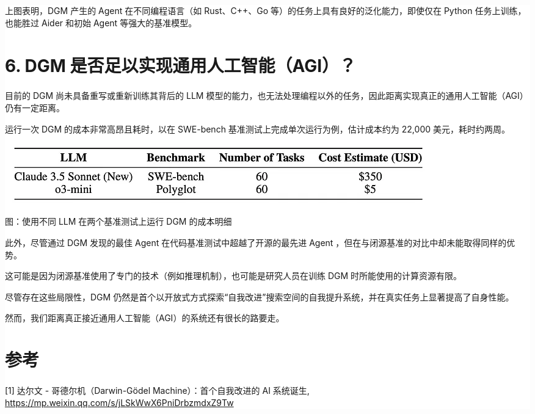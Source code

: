 上图表明，DGM 产生的 Agent 在不同编程语言（如 Rust、C++、Go 等）的任务上具有良好的泛化能力，即使仅在 Python 任务上训练，也能胜过 Aider 和初始 Agent 等强大的基准模型。

# 6. DGM 是否足以实现通用人工智能（AGI）？
目前的 DGM 尚未具备重写或重新训练其背后的 LLM 模型的能力，也无法处理编程以外的任务，因此距离实现真正的通用人工智能（AGI）仍有一定距离。

运行一次 DGM 的成本非常高昂且耗时，以在 SWE-bench 基准测试上完成单次运行为例，估计成本约为 22,000 美元，耗时约两周。

![](.01_DRM_images/效果2.png)

图：使用不同 LLM 在两个基准测试上运行 DGM 的成本明细

此外，尽管通过 DGM 发现的最佳 Agent 在代码基准测试中超越了开源的最先进 Agent ，但在与闭源基准的对比中却未能取得同样的优势。

这可能是因为闭源基准使用了专门的技术（例如推理机制），也可能是研究人员在训练 DGM 时所能使用的计算资源有限。

尽管存在这些局限性，DGM 仍然是首个以开放式方式探索“自我改进”搜索空间的自我提升系统，并在真实任务上显著提高了自身性能。

然而，我们距离真正接近通用人工智能（AGI）的系统还有很长的路要走。

# 参考

[1] 达尔文 - 哥德尔机（Darwin-Gödel Machine）：首个自我改进的 AI 系统诞生, https://mp.weixin.qq.com/s/jLSkWwX6PniDrbzmdxZ9Tw
